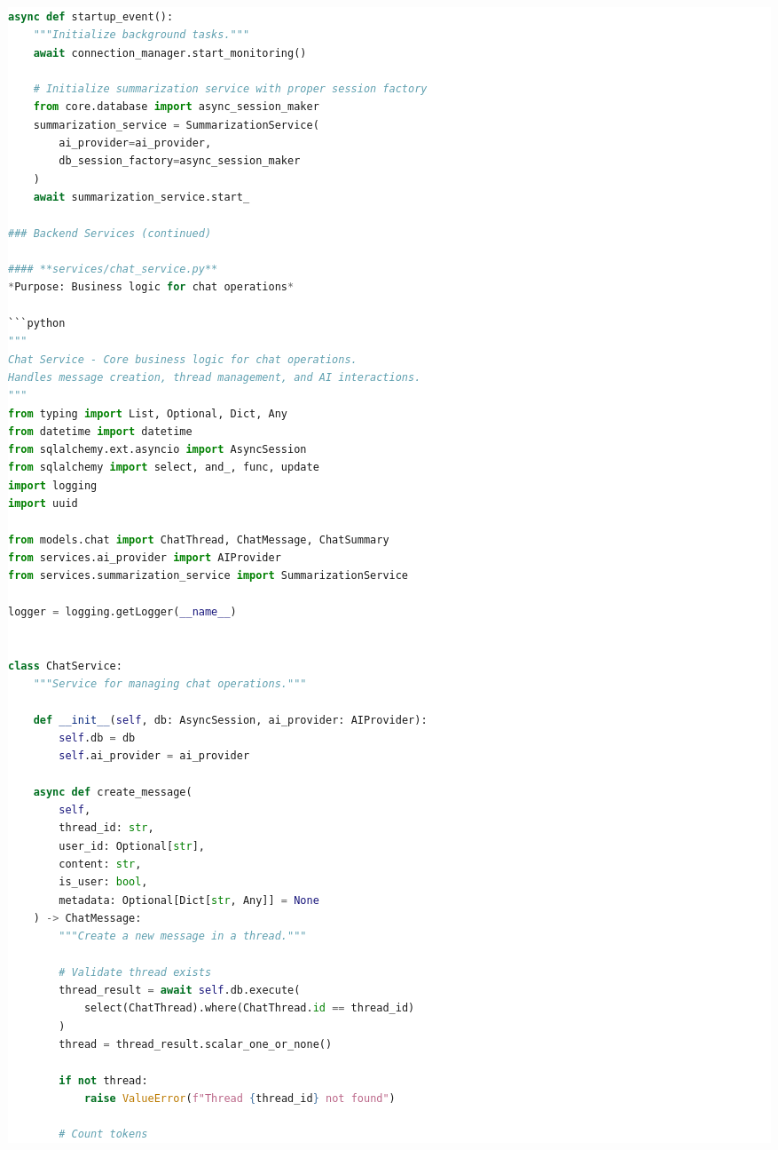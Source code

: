 ```python
async def startup_event():
    """Initialize background tasks."""
    await connection_manager.start_monitoring()

    # Initialize summarization service with proper session factory
    from core.database import async_session_maker
    summarization_service = SummarizationService(
        ai_provider=ai_provider,
        db_session_factory=async_session_maker
    )
    await summarization_service.start_

### Backend Services (continued)

#### **services/chat_service.py**
*Purpose: Business logic for chat operations*

```python
"""
Chat Service - Core business logic for chat operations.
Handles message creation, thread management, and AI interactions.
"""
from typing import List, Optional, Dict, Any
from datetime import datetime
from sqlalchemy.ext.asyncio import AsyncSession
from sqlalchemy import select, and_, func, update
import logging
import uuid

from models.chat import ChatThread, ChatMessage, ChatSummary
from services.ai_provider import AIProvider
from services.summarization_service import SummarizationService

logger = logging.getLogger(__name__)


class ChatService:
    """Service for managing chat operations."""

    def __init__(self, db: AsyncSession, ai_provider: AIProvider):
        self.db = db
        self.ai_provider = ai_provider

    async def create_message(
        self,
        thread_id: str,
        user_id: Optional[str],
        content: str,
        is_user: bool,
        metadata: Optional[Dict[str, Any]] = None
    ) -> ChatMessage:
        """Create a new message in a thread."""

        # Validate thread exists
        thread_result = await self.db.execute(
            select(ChatThread).where(ChatThread.id == thread_id)
        )
        thread = thread_result.scalar_one_or_none()

        if not thread:
            raise ValueError(f"Thread {thread_id} not found")

        # Count tokens
```